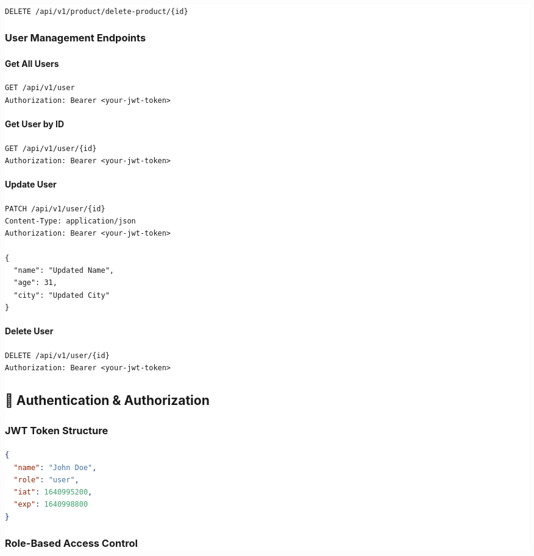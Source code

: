 ```http
DELETE /api/v1/product/delete-product/{id}
```

### User Management Endpoints

#### Get All Users

```http
GET /api/v1/user
Authorization: Bearer <your-jwt-token>
```

#### Get User by ID

```http
GET /api/v1/user/{id}
Authorization: Bearer <your-jwt-token>
```

#### Update User

```http
PATCH /api/v1/user/{id}
Content-Type: application/json
Authorization: Bearer <your-jwt-token>

{
  "name": "Updated Name",
  "age": 31,
  "city": "Updated City"
}
```

#### Delete User

```http
DELETE /api/v1/user/{id}
Authorization: Bearer <your-jwt-token>
```

## 🔐 Authentication & Authorization

### JWT Token Structure

```json
{
  "name": "John Doe",
  "role": "user",
  "iat": 1640995200,
  "exp": 1640998800
}
```

### Role-Based Access Control
